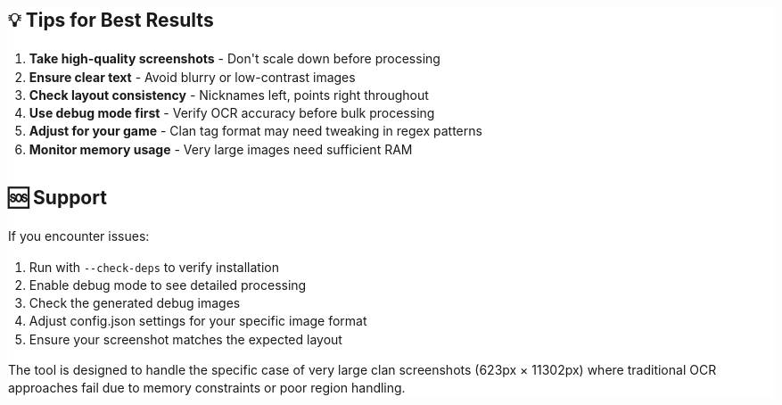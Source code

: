 ## 💡 Tips for Best Results

1. **Take high-quality screenshots** - Don't scale down before processing
2. **Ensure clear text** - Avoid blurry or low-contrast images
3. **Check layout consistency** - Nicknames left, points right throughout
4. **Use debug mode first** - Verify OCR accuracy before bulk processing
5. **Adjust for your game** - Clan tag format may need tweaking in regex patterns
6. **Monitor memory usage** - Very large images need sufficient RAM

## 🆘 Support

If you encounter issues:

1. Run with `--check-deps` to verify installation
2. Enable debug mode to see detailed processing
3. Check the generated debug images
4. Adjust config.json settings for your specific image format
5. Ensure your screenshot matches the expected layout

The tool is designed to handle the specific case of very large clan screenshots (623px × 11302px) where traditional OCR approaches fail due to memory constraints or poor region handling.